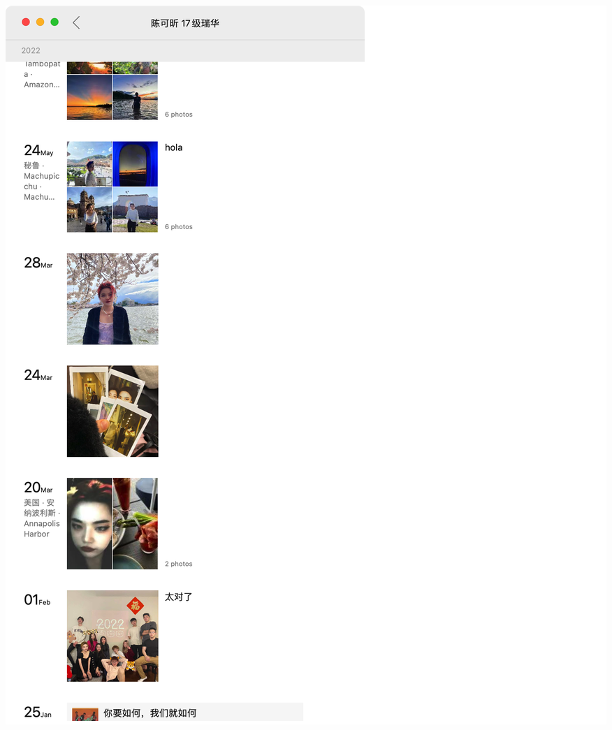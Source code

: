 ![picture 4](../.imgs/life-daily-private-1657769660299-7cf23e6ab807823848cfdcb865142e47dfb5de226125de585541dd9a28519f0c.png)  
